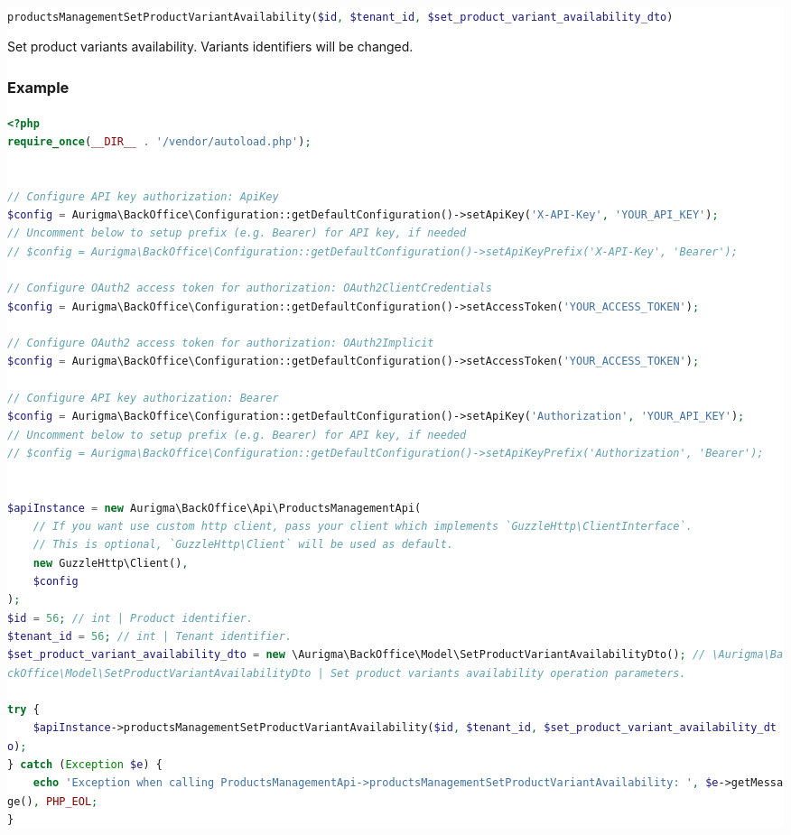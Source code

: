 ```php
productsManagementSetProductVariantAvailability($id, $tenant_id, $set_product_variant_availability_dto)
```

Set product variants availability. Variants identifiers will be changed.

### Example

```php
<?php
require_once(__DIR__ . '/vendor/autoload.php');


// Configure API key authorization: ApiKey
$config = Aurigma\BackOffice\Configuration::getDefaultConfiguration()->setApiKey('X-API-Key', 'YOUR_API_KEY');
// Uncomment below to setup prefix (e.g. Bearer) for API key, if needed
// $config = Aurigma\BackOffice\Configuration::getDefaultConfiguration()->setApiKeyPrefix('X-API-Key', 'Bearer');

// Configure OAuth2 access token for authorization: OAuth2ClientCredentials
$config = Aurigma\BackOffice\Configuration::getDefaultConfiguration()->setAccessToken('YOUR_ACCESS_TOKEN');

// Configure OAuth2 access token for authorization: OAuth2Implicit
$config = Aurigma\BackOffice\Configuration::getDefaultConfiguration()->setAccessToken('YOUR_ACCESS_TOKEN');

// Configure API key authorization: Bearer
$config = Aurigma\BackOffice\Configuration::getDefaultConfiguration()->setApiKey('Authorization', 'YOUR_API_KEY');
// Uncomment below to setup prefix (e.g. Bearer) for API key, if needed
// $config = Aurigma\BackOffice\Configuration::getDefaultConfiguration()->setApiKeyPrefix('Authorization', 'Bearer');


$apiInstance = new Aurigma\BackOffice\Api\ProductsManagementApi(
    // If you want use custom http client, pass your client which implements `GuzzleHttp\ClientInterface`.
    // This is optional, `GuzzleHttp\Client` will be used as default.
    new GuzzleHttp\Client(),
    $config
);
$id = 56; // int | Product identifier.
$tenant_id = 56; // int | Tenant identifier.
$set_product_variant_availability_dto = new \Aurigma\BackOffice\Model\SetProductVariantAvailabilityDto(); // \Aurigma\BackOffice\Model\SetProductVariantAvailabilityDto | Set product variants availability operation parameters.

try {
    $apiInstance->productsManagementSetProductVariantAvailability($id, $tenant_id, $set_product_variant_availability_dto);
} catch (Exception $e) {
    echo 'Exception when calling ProductsManagementApi->productsManagementSetProductVariantAvailability: ', $e->getMessage(), PHP_EOL;
}
```

